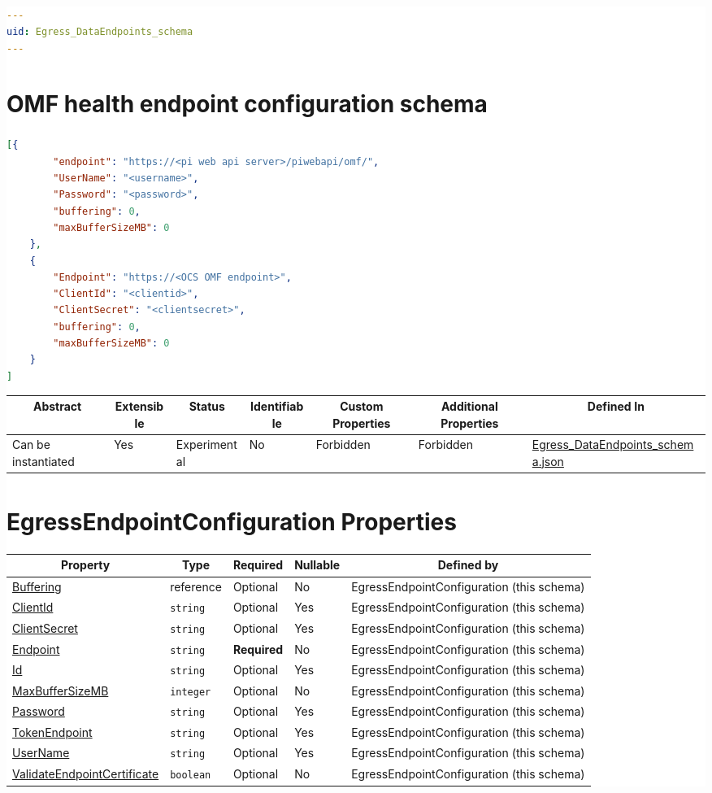```yaml
---
uid: Egress_DataEndpoints_schema
---
```


# OMF health endpoint configuration schema

```json
[{
        "endpoint": "https://<pi web api server>/piwebapi/omf/",
        "UserName": "<username>",
        "Password": "<password>",
        "buffering": 0,
        "maxBufferSizeMB": 0
    },
    {
        "Endpoint": "https://<OCS OMF endpoint>",
        "ClientId": "<clientid>",
        "ClientSecret": "<clientsecret>",
        "buffering": 0,
        "maxBufferSizeMB": 0
    }
]
```

| Abstract            | Extensible | Status       | Identifiable | Custom Properties | Additional Properties | Defined In                                                                             |
| ------------------- | ---------- | ------------ | ------------ | ----------------- | --------------------- | -------------------------------------------------------------------------------------- |
| Can be instantiated | Yes        | Experimental | No           | Forbidden         | Forbidden             | [Egress_DataEndpoints_schema.json](Egress_DataEndpoints_schema.json) |

# EgressEndpointConfiguration Properties

| Property                                                    | Type      | Required     | Nullable | Defined by                                |
| ----------------------------------------------------------- | --------- | ------------ | -------- | ----------------------------------------- |
| [Buffering](#buffering)                                     | reference | Optional     | No       | EgressEndpointConfiguration (this schema) |
| [ClientId](#clientid)                                       | `string`  | Optional     | Yes      | EgressEndpointConfiguration (this schema) |
| [ClientSecret](#clientsecret)                               | `string`  | Optional     | Yes      | EgressEndpointConfiguration (this schema) |
| [Endpoint](#endpoint)                                       | `string`  | **Required** | No       | EgressEndpointConfiguration (this schema) |
| [Id](#id)                                                   | `string`  | Optional     | Yes      | EgressEndpointConfiguration (this schema) |
| [MaxBufferSizeMB](#maxbuffersizemb)                         | `integer` | Optional     | No       | EgressEndpointConfiguration (this schema) |
| [Password](#password)                                       | `string`  | Optional     | Yes      | EgressEndpointConfiguration (this schema) |
| [TokenEndpoint](#tokenendpoint)                             | `string`  | Optional     | Yes      | EgressEndpointConfiguration (this schema) |
| [UserName](#username)                                       | `string`  | Optional     | Yes      | EgressEndpointConfiguration (this schema) |
| [ValidateEndpointCertificate](#validateendpointcertificate) | `boolean` | Optional     | No       | EgressEndpointConfiguration (this schema) |
